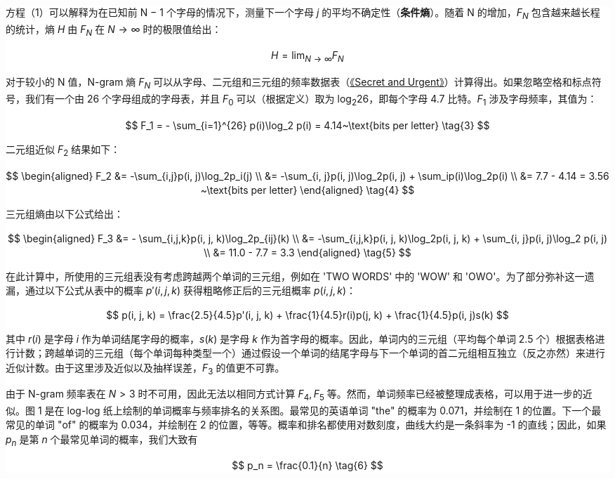 方程（1）可以解释为在已知前 N − 1 个字母的情况下，测量下一个字母  $j$ 的平均不确定性（**条件熵**）。随着 N 的增加，$F_N$ 包含越来越长程的统计，熵 $H$ 由 $F_N$ 在 $N\rightarrow \infty$ 时的极限值给出：

$$
H = \lim_{N\rightarrow \infty}F_N \tag{2}
$$

对于较小的 N 值，N-gram 熵 $F_N$ 可以从字母、二元组和三元组的频率数据表（[《Secret and Urgent》](https://books.google.com.hk/books/about/Secret_and_Urgent.html?id=V-BNAAAAMAAJ&redir_esc=y)）计算得出。如果忽略空格和标点符号，我们有一个由 26 个字母组成的字母表，并且 $F_0$ 可以（根据定义）取为 $\log_2 26$，即每个字母 4.7 比特。$F_1$ 涉及字母频率，其值为：

$$
F_1 = - \sum_{i=1}^{26} p(i)\log_2 p(i) = 4.14~\text{bits per letter} \tag{3}
$$

二元组近似 $F_2$ 结果如下：

$$
\begin{aligned}
F_2 &= -\sum_{i,j}p(i, j)\log_2p_i(j) \\
&= -\sum_{i, j}p(i, j)\log_2p(i, j) + \sum_ip(i)\log_2p(i) \\
&= 7.7 - 4.14 = 3.56 ~\text{bits per letter}
\end{aligned} \tag{4}
$$

三元组熵由以下公式给出：

$$
\begin{aligned}
F_3 &= - \sum_{i,j,k}p(i, j, k)\log_2p_{ij}(k) \\
&= -\sum_{i,j,k}p(i, j, k)\log_2p(i, j, k) + \sum_{i, j}p(i, j)\log_2 p(i, j) \\
&= 11.0 - 7.7 = 3.3
\end{aligned} \tag{5}
$$

在此计算中，所使用的三元组表没有考虑跨越两个单词的三元组，例如在 'TWO WORDS' 中的 'WOW' 和 'OWO'。为了部分弥补这一遗漏，通过以下公式从表中的概率 $p'(i,j,k)$ 获得粗略修正后的三元组概率 $p(i,j,k)$：

$$
p(i, j, k) = \frac{2.5}{4.5}p'(i, j, k) + \frac{1}{4.5}r(i)p(j, k) + \frac{1}{4.5}p(i, j)s(k)
$$

其中 $r(i)$ 是字母 $i$ 作为单词结尾字母的概率，$s(k)$ 是字母 $k$ 作为首字母的概率。因此，单词内的三元组（平均每个单词 2.5 个）根据表格进行计数；跨越单词的三元组（每个单词每种类型一个）通过假设一个单词的结尾字母与下一个单词的首二元组相互独立（反之亦然）来进行近似计数。由于这里涉及近似以及抽样误差，$F_3$ 的值更不可靠。


由于 N-gram 频率表在 $N > 3$ 时不可用，因此无法以相同方式计算 $F_4, F_5$ 等。然而，单词频率已经被整理成表格，可以用于进一步的近似。图 1 是在 log-log 纸上绘制的单词概率与频率排名的关系图。最常见的英语单词 "the" 的概率为 0.071，并绘制在 1 的位置。下一个最常见的单词 "of" 的概率为 0.034，并绘制在 2 的位置，等等。概率和排名都使用对数刻度，曲线大约是一条斜率为 -1 的直线；因此，如果 $p_n$ 是第 $n$ 个最常见单词的概率，我们大致有

$$
p_n = \frac{0.1}{n} \tag{6}
$$

